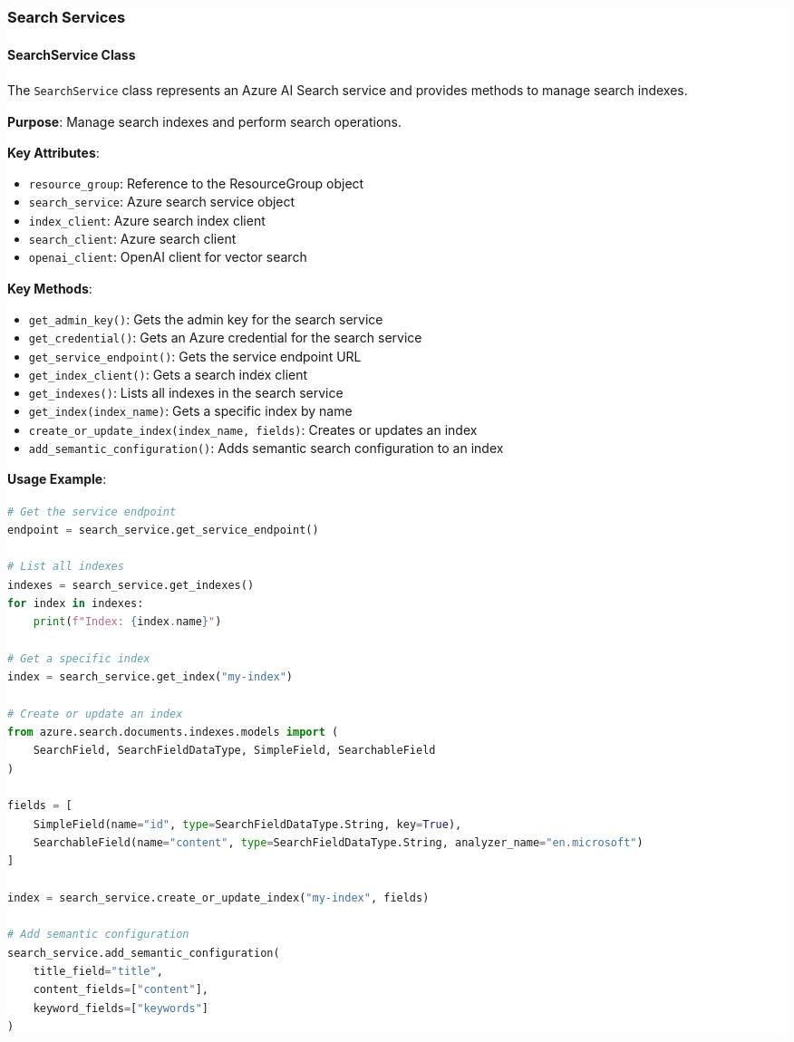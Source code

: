 ### Search Services

#### SearchService Class

The `SearchService` class represents an Azure AI Search service and provides methods to manage search indexes.

**Purpose**: Manage search indexes and perform search operations.

**Key Attributes**:
- `resource_group`: Reference to the ResourceGroup object
- `search_service`: Azure search service object
- `index_client`: Azure search index client
- `search_client`: Azure search client
- `openai_client`: OpenAI client for vector search

**Key Methods**:
- `get_admin_key()`: Gets the admin key for the search service
- `get_credential()`: Gets an Azure credential for the search service
- `get_service_endpoint()`: Gets the service endpoint URL
- `get_index_client()`: Gets a search index client
- `get_indexes()`: Lists all indexes in the search service
- `get_index(index_name)`: Gets a specific index by name
- `create_or_update_index(index_name, fields)`: Creates or updates an index
- `add_semantic_configuration()`: Adds semantic search configuration to an index

**Usage Example**:
```python
# Get the service endpoint
endpoint = search_service.get_service_endpoint()

# List all indexes
indexes = search_service.get_indexes()
for index in indexes:
    print(f"Index: {index.name}")

# Get a specific index
index = search_service.get_index("my-index")

# Create or update an index
from azure.search.documents.indexes.models import (
    SearchField, SearchFieldDataType, SimpleField, SearchableField
)

fields = [
    SimpleField(name="id", type=SearchFieldDataType.String, key=True),
    SearchableField(name="content", type=SearchFieldDataType.String, analyzer_name="en.microsoft")
]

index = search_service.create_or_update_index("my-index", fields)

# Add semantic configuration
search_service.add_semantic_configuration(
    title_field="title",
    content_fields=["content"],
    keyword_fields=["keywords"]
)
```
